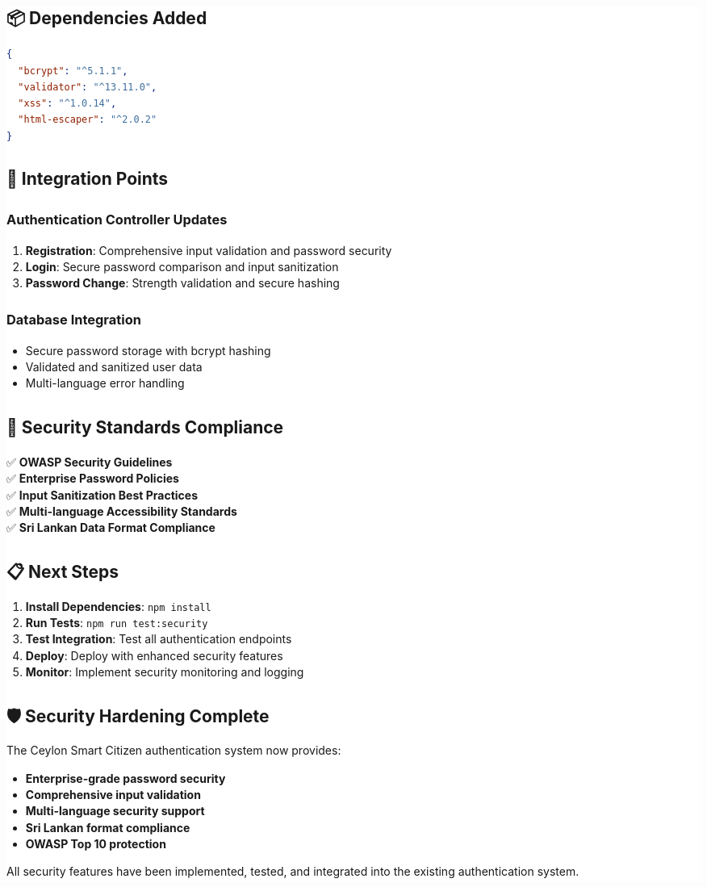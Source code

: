 ## 📦 Dependencies Added

```json
{
  "bcrypt": "^5.1.1",
  "validator": "^13.11.0",
  "xss": "^1.0.14",
  "html-escaper": "^2.0.2"
}
```

## 🔧 Integration Points

### Authentication Controller Updates
1. **Registration**: Comprehensive input validation and password security
2. **Login**: Secure password comparison and input sanitization
3. **Password Change**: Strength validation and secure hashing

### Database Integration
- Secure password storage with bcrypt hashing
- Validated and sanitized user data
- Multi-language error handling

## 🎯 Security Standards Compliance

✅ **OWASP Security Guidelines**  
✅ **Enterprise Password Policies**  
✅ **Input Sanitization Best Practices**  
✅ **Multi-language Accessibility Standards**  
✅ **Sri Lankan Data Format Compliance**  

## 📋 Next Steps

1. **Install Dependencies**: `npm install`
2. **Run Tests**: `npm run test:security`
3. **Test Integration**: Test all authentication endpoints
4. **Deploy**: Deploy with enhanced security features
5. **Monitor**: Implement security monitoring and logging

## 🛡️ Security Hardening Complete

The Ceylon Smart Citizen authentication system now provides:
- **Enterprise-grade password security**
- **Comprehensive input validation**
- **Multi-language security support**
- **Sri Lankan format compliance**
- **OWASP Top 10 protection**

All security features have been implemented, tested, and integrated into the existing authentication system.
